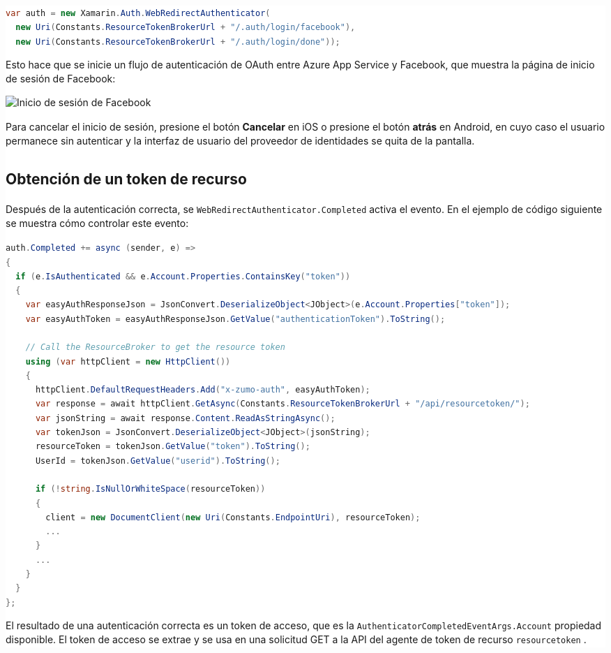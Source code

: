 ```csharp
var auth = new Xamarin.Auth.WebRedirectAuthenticator(
  new Uri(Constants.ResourceTokenBrokerUrl + "/.auth/login/facebook"),
  new Uri(Constants.ResourceTokenBrokerUrl + "/.auth/login/done"));
```

Esto hace que se inicie un flujo de autenticación de OAuth entre Azure App Service y Facebook, que muestra la página de inicio de sesión de Facebook:

![Inicio de sesión de Facebook](azure-cosmosdb-auth-images/login.png)

Para cancelar el inicio de sesión, presione el botón **Cancelar** en iOS o presione el botón **atrás** en Android, en cuyo caso el usuario permanece sin autenticar y la interfaz de usuario del proveedor de identidades se quita de la pantalla.

## <a name="obtaining-a-resource-token"></a>Obtención de un token de recurso

Después de la autenticación correcta, se `WebRedirectAuthenticator.Completed` activa el evento. En el ejemplo de código siguiente se muestra cómo controlar este evento:

```csharp
auth.Completed += async (sender, e) =>
{
  if (e.IsAuthenticated && e.Account.Properties.ContainsKey("token"))
  {
    var easyAuthResponseJson = JsonConvert.DeserializeObject<JObject>(e.Account.Properties["token"]);
    var easyAuthToken = easyAuthResponseJson.GetValue("authenticationToken").ToString();

    // Call the ResourceBroker to get the resource token
    using (var httpClient = new HttpClient())
    {
      httpClient.DefaultRequestHeaders.Add("x-zumo-auth", easyAuthToken);
      var response = await httpClient.GetAsync(Constants.ResourceTokenBrokerUrl + "/api/resourcetoken/");
      var jsonString = await response.Content.ReadAsStringAsync();
      var tokenJson = JsonConvert.DeserializeObject<JObject>(jsonString);
      resourceToken = tokenJson.GetValue("token").ToString();
      UserId = tokenJson.GetValue("userid").ToString();

      if (!string.IsNullOrWhiteSpace(resourceToken))
      {
        client = new DocumentClient(new Uri(Constants.EndpointUri), resourceToken);
        ...
      }
      ...
    }
  }
};
```

El resultado de una autenticación correcta es un token de acceso, que es la `AuthenticatorCompletedEventArgs.Account` propiedad disponible. El token de acceso se extrae y se usa en una solicitud GET a la API del agente de token de recurso `resourcetoken` .
